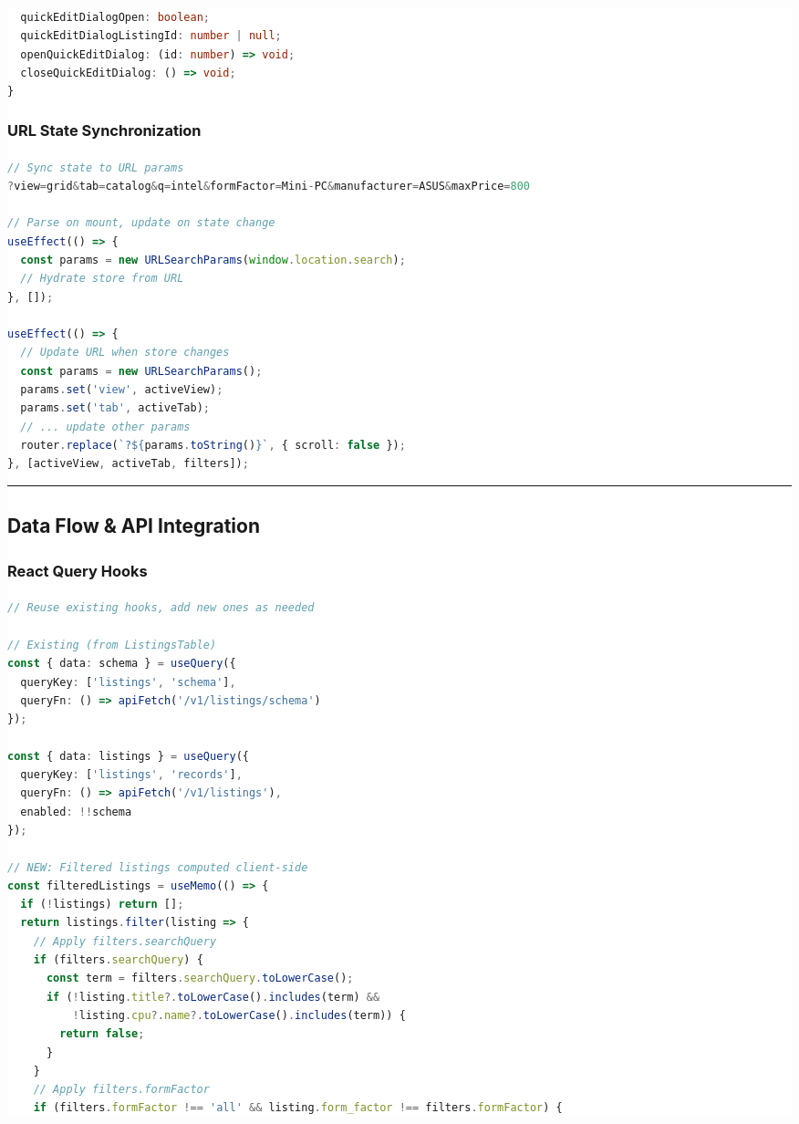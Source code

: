 ```typescript
  quickEditDialogOpen: boolean;
  quickEditDialogListingId: number | null;
  openQuickEditDialog: (id: number) => void;
  closeQuickEditDialog: () => void;
}
```

### URL State Synchronization

```typescript
// Sync state to URL params
?view=grid&tab=catalog&q=intel&formFactor=Mini-PC&manufacturer=ASUS&maxPrice=800

// Parse on mount, update on state change
useEffect(() => {
  const params = new URLSearchParams(window.location.search);
  // Hydrate store from URL
}, []);

useEffect(() => {
  // Update URL when store changes
  const params = new URLSearchParams();
  params.set('view', activeView);
  params.set('tab', activeTab);
  // ... update other params
  router.replace(`?${params.toString()}`, { scroll: false });
}, [activeView, activeTab, filters]);
```

---

## Data Flow & API Integration

### React Query Hooks

```typescript
// Reuse existing hooks, add new ones as needed

// Existing (from ListingsTable)
const { data: schema } = useQuery({
  queryKey: ['listings', 'schema'],
  queryFn: () => apiFetch('/v1/listings/schema')
});

const { data: listings } = useQuery({
  queryKey: ['listings', 'records'],
  queryFn: () => apiFetch('/v1/listings'),
  enabled: !!schema
});

// NEW: Filtered listings computed client-side
const filteredListings = useMemo(() => {
  if (!listings) return [];
  return listings.filter(listing => {
    // Apply filters.searchQuery
    if (filters.searchQuery) {
      const term = filters.searchQuery.toLowerCase();
      if (!listing.title?.toLowerCase().includes(term) &&
          !listing.cpu?.name?.toLowerCase().includes(term)) {
        return false;
      }
    }
    // Apply filters.formFactor
    if (filters.formFactor !== 'all' && listing.form_factor !== filters.formFactor) {
```